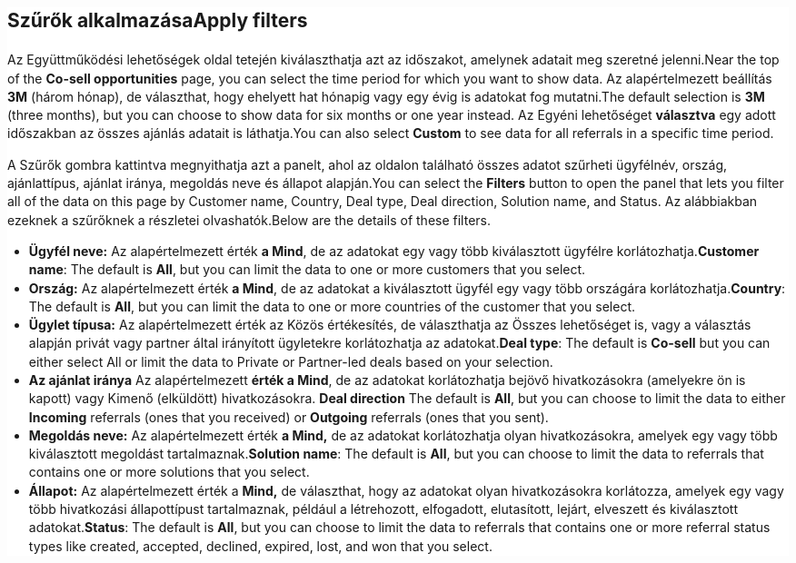 ## <a name="apply-filters"></a><span data-ttu-id="c1d62-111">Szűrők alkalmazása</span><span class="sxs-lookup"><span data-stu-id="c1d62-111">Apply filters</span></span>

<span data-ttu-id="c1d62-112">Az Együttműködési lehetőségek  oldal tetején kiválaszthatja azt az időszakot, amelynek adatait meg szeretné jelenni.</span><span class="sxs-lookup"><span data-stu-id="c1d62-112">Near the top of the **Co-sell opportunities** page, you can select the time period for which you want to show data.</span></span> <span data-ttu-id="c1d62-113">Az alapértelmezett beállítás **3M** (három hónap), de választhat, hogy ehelyett hat hónapig vagy egy évig is adatokat fog mutatni.</span><span class="sxs-lookup"><span data-stu-id="c1d62-113">The default selection is **3M** (three months), but you can choose to show data for six months or one year instead.</span></span> <span data-ttu-id="c1d62-114">Az Egyéni lehetőséget **választva** egy adott időszakban az összes ajánlás adatait is láthatja.</span><span class="sxs-lookup"><span data-stu-id="c1d62-114">You can also select **Custom** to see data for all referrals in a specific time period.</span></span>

<span data-ttu-id="c1d62-115">A Szűrők  gombra kattintva megnyithatja azt a panelt, ahol az oldalon található összes adatot szűrheti ügyfélnév, ország, ajánlattípus, ajánlat iránya, megoldás neve és állapot alapján.</span><span class="sxs-lookup"><span data-stu-id="c1d62-115">You can select the **Filters** button to open the panel that lets you filter all of the data on this page by Customer name, Country, Deal type, Deal direction, Solution name, and Status.</span></span> <span data-ttu-id="c1d62-116">Az alábbiakban ezeknek a szűrőknek a részletei olvashatók.</span><span class="sxs-lookup"><span data-stu-id="c1d62-116">Below are the details of these filters.</span></span>

- <span data-ttu-id="c1d62-117">**Ügyfél neve:** Az alapértelmezett érték **a Mind**, de az adatokat egy vagy több kiválasztott ügyfélre korlátozhatja.</span><span class="sxs-lookup"><span data-stu-id="c1d62-117">**Customer name**: The default is **All**, but you can limit the data to one or more customers that you select.</span></span>
- <span data-ttu-id="c1d62-118">**Ország:** Az alapértelmezett érték **a Mind**, de az adatokat a kiválasztott ügyfél egy vagy több országára korlátozhatja.</span><span class="sxs-lookup"><span data-stu-id="c1d62-118">**Country**: The default is **All**, but you can limit the data to one or more countries of the customer that you select.</span></span>
- <span data-ttu-id="c1d62-119">**Ügylet típusa:** Az  alapértelmezett érték az Közös értékesítés, de választhatja az Összes lehetőséget is, vagy a választás alapján privát vagy partner által irányított ügyletekre korlátozhatja az adatokat.</span><span class="sxs-lookup"><span data-stu-id="c1d62-119">**Deal type**: The default is **Co-sell** but you can either select All or limit the data to Private or Partner-led deals based on your selection.</span></span>
- <span data-ttu-id="c1d62-120">**Az ajánlat iránya** Az alapértelmezett **érték a Mind**, de az  adatokat korlátozhatja bejövő hivatkozásokra (amelyekre ön is kapott) vagy Kimenő (elküldött) hivatkozásokra. </span><span class="sxs-lookup"><span data-stu-id="c1d62-120">**Deal direction** The default is **All**, but you can choose to limit the data to either **Incoming** referrals (ones that you received) or **Outgoing** referrals (ones that you sent).</span></span>
- <span data-ttu-id="c1d62-121">**Megoldás neve:** Az alapértelmezett érték **a Mind,** de az adatokat korlátozhatja olyan hivatkozásokra, amelyek egy vagy több kiválasztott megoldást tartalmaznak.</span><span class="sxs-lookup"><span data-stu-id="c1d62-121">**Solution name**: The default is **All**, but you can choose to limit the data to referrals that contains one or more solutions that you select.</span></span>
- <span data-ttu-id="c1d62-122">**Állapot:** Az alapértelmezett érték a **Mind,** de választhat, hogy az adatokat olyan hivatkozásokra korlátozza, amelyek egy vagy több hivatkozási állapottípust tartalmaznak, például a létrehozott, elfogadott, elutasított, lejárt, elveszett és kiválasztott adatokat.</span><span class="sxs-lookup"><span data-stu-id="c1d62-122">**Status**: The default is **All**, but you can choose to limit the data to referrals that contains one or more referral status types like created, accepted, declined, expired, lost, and won that you select.</span></span>
